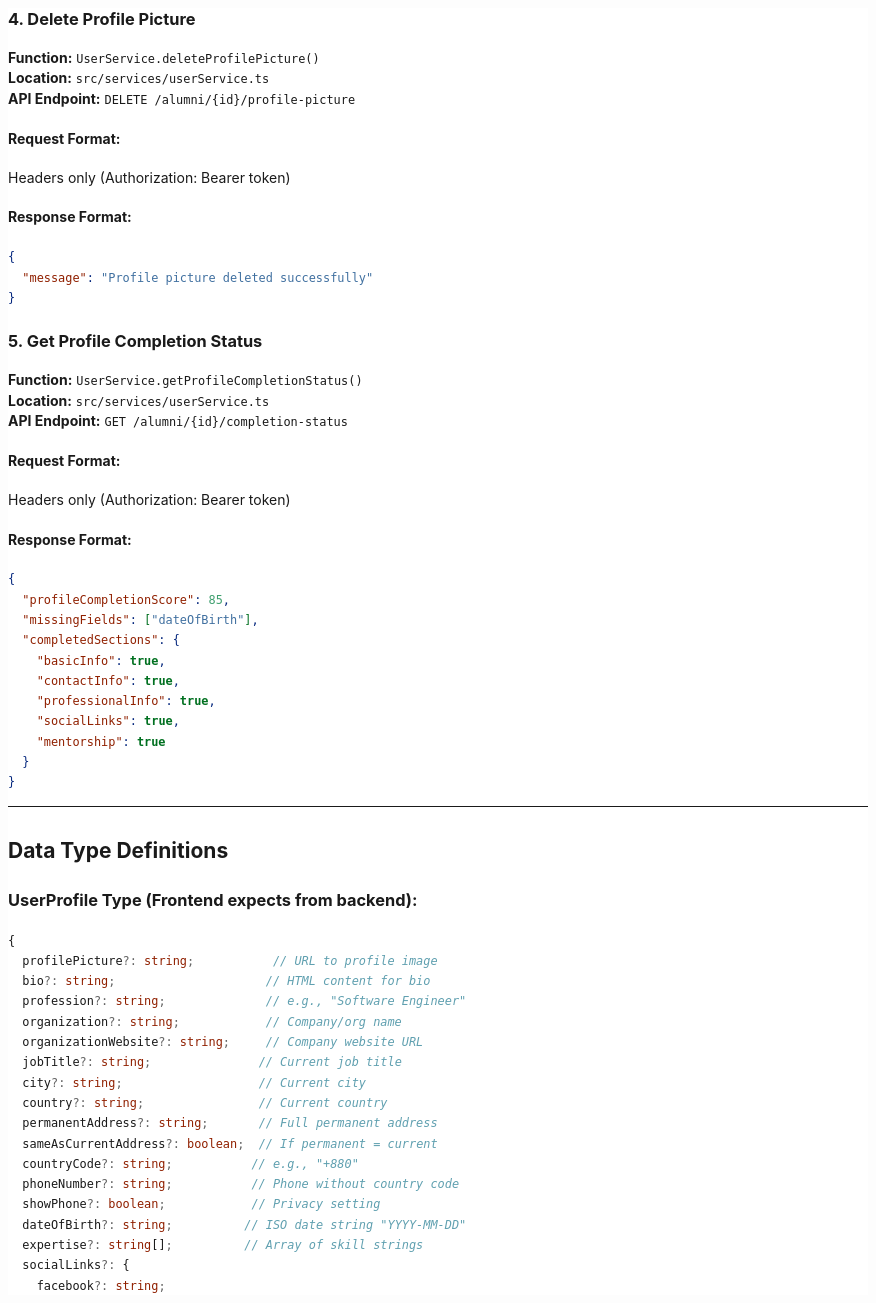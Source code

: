 ### 4. Delete Profile Picture

**Function:** `UserService.deleteProfilePicture()`  
**Location:** `src/services/userService.ts`  
**API Endpoint:** `DELETE /alumni/{id}/profile-picture`

#### Request Format:
Headers only (Authorization: Bearer token)

#### Response Format:
```json
{
  "message": "Profile picture deleted successfully"
}
```

### 5. Get Profile Completion Status

**Function:** `UserService.getProfileCompletionStatus()`  
**Location:** `src/services/userService.ts`  
**API Endpoint:** `GET /alumni/{id}/completion-status`

#### Request Format:
Headers only (Authorization: Bearer token)

#### Response Format:
```json
{
  "profileCompletionScore": 85,
  "missingFields": ["dateOfBirth"],
  "completedSections": {
    "basicInfo": true,
    "contactInfo": true,
    "professionalInfo": true,
    "socialLinks": true,
    "mentorship": true
  }
}
```

---

## Data Type Definitions

### UserProfile Type (Frontend expects from backend):
```typescript
{
  profilePicture?: string;           // URL to profile image
  bio?: string;                     // HTML content for bio
  profession?: string;              // e.g., "Software Engineer"
  organization?: string;            // Company/org name
  organizationWebsite?: string;     // Company website URL
  jobTitle?: string;               // Current job title
  city?: string;                   // Current city
  country?: string;                // Current country
  permanentAddress?: string;       // Full permanent address
  sameAsCurrentAddress?: boolean;  // If permanent = current
  countryCode?: string;           // e.g., "+880"
  phoneNumber?: string;           // Phone without country code
  showPhone?: boolean;            // Privacy setting
  dateOfBirth?: string;          // ISO date string "YYYY-MM-DD"
  expertise?: string[];          // Array of skill strings
  socialLinks?: {
    facebook?: string;
```